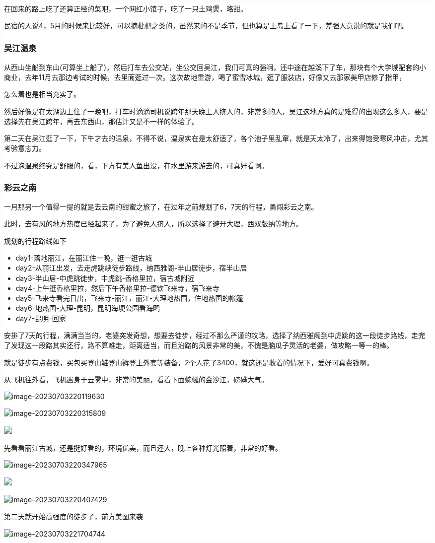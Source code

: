 在回来的路上吃了还算正经的菜吧，一个网红小馆子，吃了一只土鸡煲，略甜。

民宿的人说4，5月的时候来比较好，可以摘枇杷之类的，虽然来的不是季节，但也算是上岛上看了一下，差强人意说的就是我们吧。

### 吴江温泉

从西山坐船到东山(可算坐上船了)，然后打车去公交站，坐公交回吴江，我们可真的强啊，还中途在越溪下了车，那块有个大学城配套的小商业，去年11月去那边考试的时候，去里面逛过一次。这次故地重游，喝了蜜雪冰城，逛了服装店，好像又去那家美甲店修了指甲，

怎么着也是相当充实了。

然后好像是在太湖边上住了一晚吧，打车时滴滴司机说跨年那天晚上人挤人的，非常多的人，吴江这地方真的是难得的出现这么多人，要是选择先在吴江跨年，再去东西山，那估计又是不一样的体验了。

第二天在吴江逛了一下，下午才去的温泉，不得不说，温泉实在是太舒适了，各个池子里乱窜，就是天太冷了，出来得饱受寒风冲击，尤其考验意志力。

不过泡温泉终究是舒服的，看，下方有美人鱼出没，在水里游来游去的，可真好看啊。

### 彩云之南

一月那另一个值得一提的就是去云南的甜蜜之旅了，在过年之前规划了6，7天的行程，勇闯彩云之南。

此时，去有风的地方热度已经起来了，为了避免人挤人，所以选择了避开大理，西双版纳等地方。

规划的行程路线如下

- day1-落地丽江，在丽江住一晚，逛一逛古城
- day2-从丽江出发，去走虎跳峡徒步路线，纳西雅阁-半山居徒步，宿半山居
- day3-半山居-中虎跳徒步，中虎跳-香格里拉，宿古城附近
- day4-上午逛香格里拉，然后下午香格里拉-德钦飞来寺，宿飞来寺
- day5-飞来寺看完日出，飞来寺-丽江，丽江-大理地热国，住地热国的帐篷
- day6-地热国-大理-昆明，昆明海埂公园看海鸥
- day7-昆明-回家

安排了7天的行程，满满当当的，老婆突发奇想，想要去徒步，经过不那么严谨的攻略，选择了纳西雅阁到中虎跳的这一段徒步路线，走完了发现这一段路其实还行，路不算难走，距离适当，而且沿路的风景非常的美，不愧是脑瓜子灵活的老婆，做攻略一等一的棒。

就是徒步有点费钱，买包买登山鞋登山裤登上外套等装备，2个人花了3400，就这还是收着的情况下，爱好可真费钱啊。

从飞机往外看，飞机置身于云雾中，非常的美丽，看着下面蜿蜒的金沙江，磅礴大气。

![image-20230703220119630](https://cdn.jsdelivr.net/gh/thend03/mdPic/picGo/202307032201664.png)

![image-20230703220315809](https://cdn.jsdelivr.net/gh/thend03/mdPic/picGo/202307032203846.png)

![](https://cdn.jsdelivr.net/gh/thend03/mdPic/picGo/202307032203846.png)

先看看丽江古城，还是挺好看的，环境优美，而且还大，晚上各种灯光照着，非常的好看。

![image-20230703220347965](https://cdn.jsdelivr.net/gh/thend03/mdPic/picGo/202307032203007.png)

![](https://cdn.jsdelivr.net/gh/thend03/mdPic/picGo/202307032203007.png)

![image-20230703220407429](https://cdn.jsdelivr.net/gh/thend03/mdPic/picGo/202307032204467.png)

第二天就开始高强度的徒步了，前方美图来袭

![image-20230703221704744](https://cdn.jsdelivr.net/gh/thend03/mdPic/picGo/202307032217784.png)
